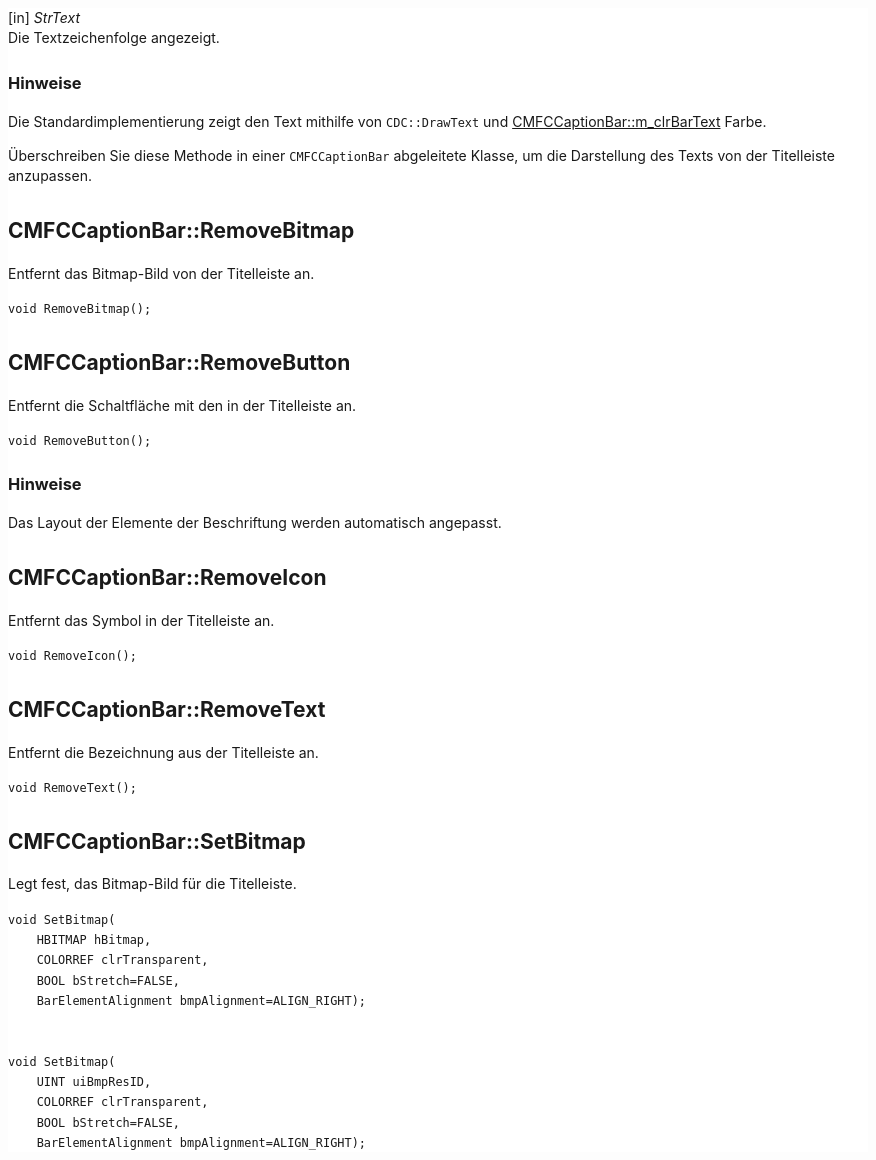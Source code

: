  [in] *StrText*  
 Die Textzeichenfolge angezeigt.  
  
### <a name="remarks"></a>Hinweise  
 Die Standardimplementierung zeigt den Text mithilfe von `CDC::DrawText` und [CMFCCaptionBar::m_clrBarText](#m_clrbartext) Farbe.  
  
 Überschreiben Sie diese Methode in einer `CMFCCaptionBar` abgeleitete Klasse, um die Darstellung des Texts von der Titelleiste anzupassen.  
  
##  <a name="removebitmap"></a>  CMFCCaptionBar::RemoveBitmap  
 Entfernt das Bitmap-Bild von der Titelleiste an.  
  
```  
void RemoveBitmap();
```  
  
##  <a name="removebutton"></a>  CMFCCaptionBar::RemoveButton  
 Entfernt die Schaltfläche mit den in der Titelleiste an.  
  
```  
void RemoveButton();
```  
  
### <a name="remarks"></a>Hinweise  
 Das Layout der Elemente der Beschriftung werden automatisch angepasst.  
  
##  <a name="removeicon"></a>  CMFCCaptionBar::RemoveIcon  
 Entfernt das Symbol in der Titelleiste an.  
  
```  
void RemoveIcon();
```  
  
##  <a name="removetext"></a>  CMFCCaptionBar::RemoveText  
 Entfernt die Bezeichnung aus der Titelleiste an.  
  
```  
void RemoveText();
```  
  
##  <a name="setbitmap"></a>  CMFCCaptionBar::SetBitmap  
 Legt fest, das Bitmap-Bild für die Titelleiste.  
  
```  
void SetBitmap(
    HBITMAP hBitmap,  
    COLORREF clrTransparent,  
    BOOL bStretch=FALSE,  
    BarElementAlignment bmpAlignment=ALIGN_RIGHT);

 
void SetBitmap(
    UINT uiBmpResID,  
    COLORREF clrTransparent,  
    BOOL bStretch=FALSE,  
    BarElementAlignment bmpAlignment=ALIGN_RIGHT);
```  
  